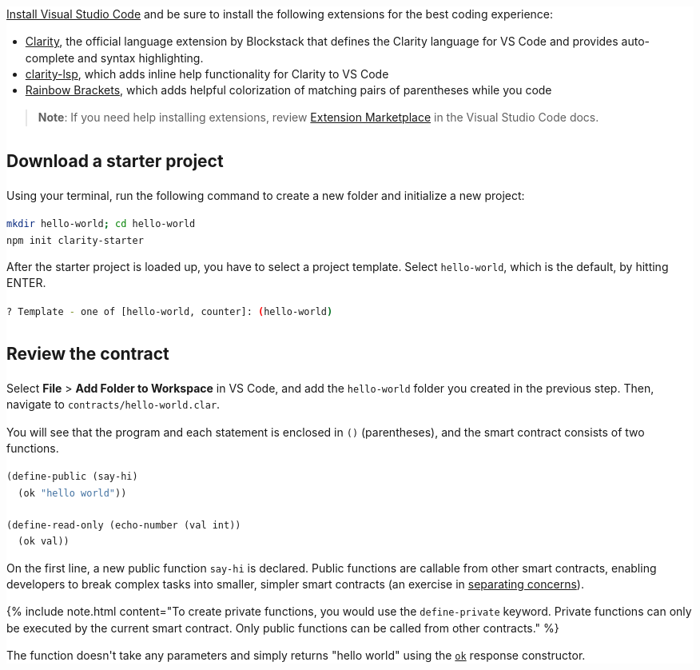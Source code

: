 [Install Visual Studio Code](https://code.visualstudio.com/download) and be sure to install the following extensions for the best coding experience:

- [Clarity](https://marketplace.visualstudio.com/items?itemName=blockstack.clarity), the official language extension by Blockstack that defines the Clarity language for VS Code and provides auto-complete and syntax highlighting.
- [clarity-lsp](https://marketplace.visualstudio.com/items?itemName=lgalabru.clarity-lsp), which adds inline help functionality for Clarity to VS Code
- [Rainbow Brackets](https://marketplace.visualstudio.com/items?itemName=2gua.rainbow-brackets), which adds helpful colorization of matching pairs of parentheses while you code

> **Note**: If you need help installing extensions, review [Extension Marketplace](https://code.visualstudio.com/docs/editor/extension-gallery) in the Visual Studio Code docs.

## Download a starter project

Using your terminal, run the following command to create a new folder and initialize a new project:

```bash
mkdir hello-world; cd hello-world
npm init clarity-starter
```

After the starter project is loaded up, you have to select a project template. Select `hello-world`, which is the default, by hitting ENTER.

```bash
? Template - one of [hello-world, counter]: (hello-world)
```

## Review the contract

Select **File** > **Add Folder to Workspace** in VS Code, and add the `hello-world` folder you created in the previous step. Then, navigate to `contracts/hello-world.clar`.

You will see that the program and each statement is enclosed in `()` (parentheses), and the smart contract consists of two functions.

```cl
(define-public (say-hi)
  (ok "hello world"))

(define-read-only (echo-number (val int))
  (ok val))
```

On the first line, a new public function `say-hi` is declared. Public functions are callable from other smart contracts, enabling developers to break complex tasks into smaller, simpler smart contracts (an exercise in [separating concerns](https://en.wikipedia.org/wiki/Separation_of_concerns)).

{% include note.html content="To create private functions, you would use the <code>define-private</code> keyword. Private functions can only be executed by the current smart contract. Only public functions can be called from other contracts." %}

The function doesn't take any parameters and simply returns "hello world" using the [`ok`](clarityRef.html#ok) response constructor.
